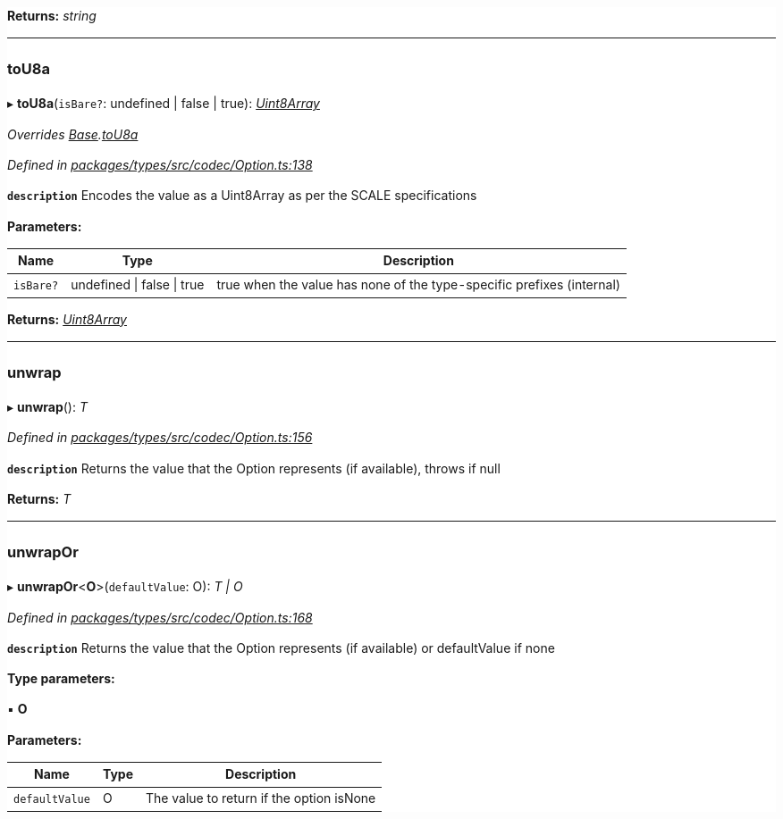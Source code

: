 **Returns:** *string*

___

###  toU8a

▸ **toU8a**(`isBare?`: undefined | false | true): *[Uint8Array](_codec_raw_.raw.md#static-uint8array)*

*Overrides [Base](_codec_base_.base.md).[toU8a](_codec_base_.base.md#tou8a)*

*Defined in [packages/types/src/codec/Option.ts:138](https://github.com/polkadot-js/api/blob/c8af75088a/packages/types/src/codec/Option.ts#L138)*

**`description`** Encodes the value as a Uint8Array as per the SCALE specifications

**Parameters:**

Name | Type | Description |
------ | ------ | ------ |
`isBare?` | undefined &#124; false &#124; true | true when the value has none of the type-specific prefixes (internal)  |

**Returns:** *[Uint8Array](_codec_raw_.raw.md#static-uint8array)*

___

###  unwrap

▸ **unwrap**(): *T*

*Defined in [packages/types/src/codec/Option.ts:156](https://github.com/polkadot-js/api/blob/c8af75088a/packages/types/src/codec/Option.ts#L156)*

**`description`** Returns the value that the Option represents (if available), throws if null

**Returns:** *T*

___

###  unwrapOr

▸ **unwrapOr**<**O**>(`defaultValue`: O): *T | O*

*Defined in [packages/types/src/codec/Option.ts:168](https://github.com/polkadot-js/api/blob/c8af75088a/packages/types/src/codec/Option.ts#L168)*

**`description`** Returns the value that the Option represents (if available) or defaultValue if none

**Type parameters:**

▪ **O**

**Parameters:**

Name | Type | Description |
------ | ------ | ------ |
`defaultValue` | O | The value to return if the option isNone  |
